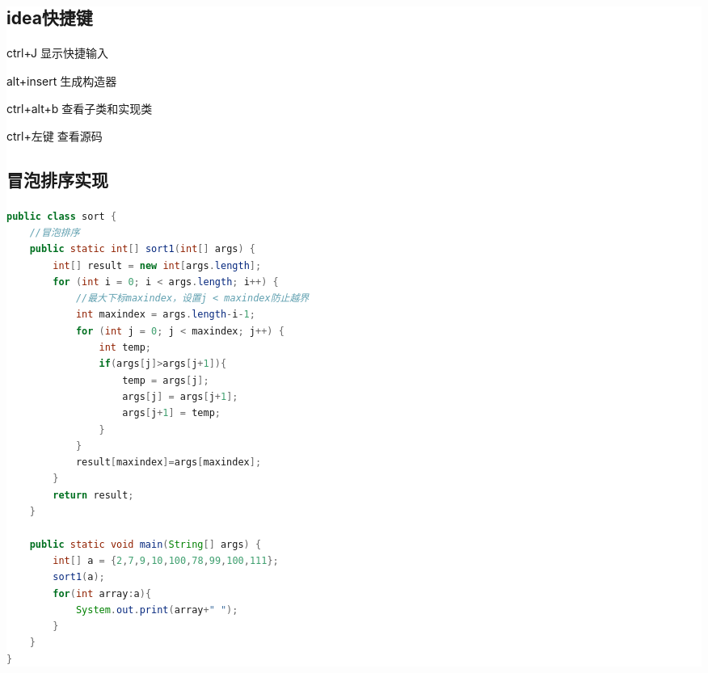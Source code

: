 ## idea快捷键

ctrl+J 显示快捷输入

alt+insert 生成构造器

ctrl+alt+b 查看子类和实现类

ctrl+左键 查看源码

## 冒泡排序实现

```java
public class sort {
    //冒泡排序
    public static int[] sort1(int[] args) {
        int[] result = new int[args.length];
        for (int i = 0; i < args.length; i++) {
            //最大下标maxindex，设置j < maxindex防止越界
            int maxindex = args.length-i-1;
            for (int j = 0; j < maxindex; j++) {
                int temp;
                if(args[j]>args[j+1]){
                    temp = args[j];
                    args[j] = args[j+1];
                    args[j+1] = temp;
                }
            }
            result[maxindex]=args[maxindex];
        }
        return result;
    }

    public static void main(String[] args) {
        int[] a = {2,7,9,10,100,78,99,100,111};
        sort1(a);
        for(int array:a){
            System.out.print(array+" ");
        }
    }
}
```

